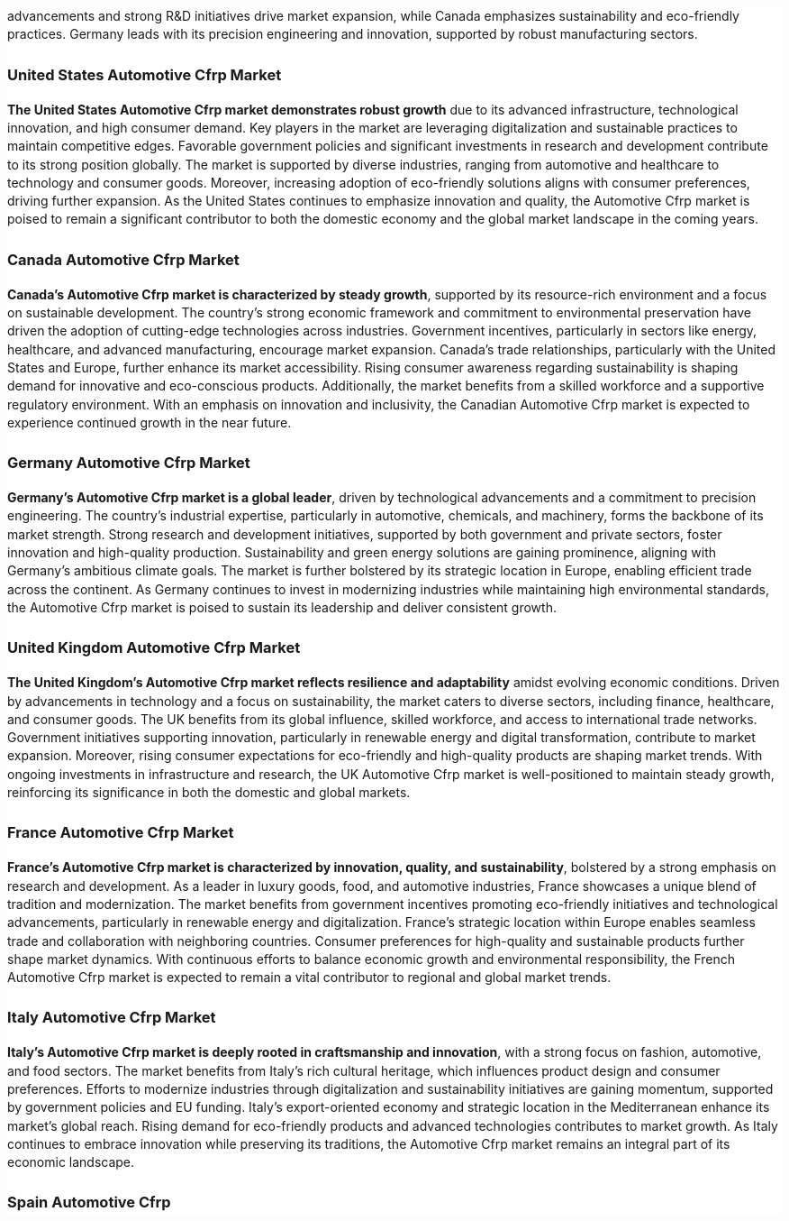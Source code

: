 advancements and strong R&amp;D initiatives drive market expansion, while Canada emphasizes sustainability and eco-friendly practices. Germany leads with its precision engineering and innovation, supported by robust manufacturing sectors.</span></em></p></blockquote><h3><strong>United States Automotive Cfrp Market</strong></h3><p><strong>The United States Automotive Cfrp market demonstrates robust growth</strong> due to its advanced infrastructure, technological innovation, and high consumer demand. Key players in the market are leveraging digitalization and sustainable practices to maintain competitive edges. Favorable government policies and significant investments in research and development contribute to its strong position globally. The market is supported by diverse industries, ranging from automotive and healthcare to technology and consumer goods. Moreover, increasing adoption of eco-friendly solutions aligns with consumer preferences, driving further expansion. As the United States continues to emphasize innovation and quality, the Automotive Cfrp market is poised to remain a significant contributor to both the domestic economy and the global market landscape in the coming years.</p><h3><strong>Canada Automotive Cfrp Market</strong></h3><p><strong>Canada&rsquo;s Automotive Cfrp market is characterized by steady growth</strong>, supported by its resource-rich environment and a focus on sustainable development. The country&rsquo;s strong economic framework and commitment to environmental preservation have driven the adoption of cutting-edge technologies across industries. Government incentives, particularly in sectors like energy, healthcare, and advanced manufacturing, encourage market expansion. Canada&rsquo;s trade relationships, particularly with the United States and Europe, further enhance its market accessibility. Rising consumer awareness regarding sustainability is shaping demand for innovative and eco-conscious products. Additionally, the market benefits from a skilled workforce and a supportive regulatory environment. With an emphasis on innovation and inclusivity, the Canadian Automotive Cfrp market is expected to experience continued growth in the near future.</p><h3><strong>Germany Automotive Cfrp Market</strong></h3><p><strong>Germany&rsquo;s Automotive Cfrp market is a global leader</strong>, driven by technological advancements and a commitment to precision engineering. The country&rsquo;s industrial expertise, particularly in automotive, chemicals, and machinery, forms the backbone of its market strength. Strong research and development initiatives, supported by both government and private sectors, foster innovation and high-quality production. Sustainability and green energy solutions are gaining prominence, aligning with Germany&rsquo;s ambitious climate goals. The market is further bolstered by its strategic location in Europe, enabling efficient trade across the continent. As Germany continues to invest in modernizing industries while maintaining high environmental standards, the Automotive Cfrp market is poised to sustain its leadership and deliver consistent growth.</p><h3><strong>United Kingdom Automotive Cfrp Market</strong></h3><p><strong>The United Kingdom&rsquo;s Automotive Cfrp market reflects resilience and adaptability</strong> amidst evolving economic conditions. Driven by advancements in technology and a focus on sustainability, the market caters to diverse sectors, including finance, healthcare, and consumer goods. The UK benefits from its global influence, skilled workforce, and access to international trade networks. Government initiatives supporting innovation, particularly in renewable energy and digital transformation, contribute to market expansion. Moreover, rising consumer expectations for eco-friendly and high-quality products are shaping market trends. With ongoing investments in infrastructure and research, the UK Automotive Cfrp market is well-positioned to maintain steady growth, reinforcing its significance in both the domestic and global markets.</p><h3><strong>France Automotive Cfrp Market</strong></h3><p><strong>France&rsquo;s Automotive Cfrp market is characterized by innovation, quality, and sustainability</strong>, bolstered by a strong emphasis on research and development. As a leader in luxury goods, food, and automotive industries, France showcases a unique blend of tradition and modernization. The market benefits from government incentives promoting eco-friendly initiatives and technological advancements, particularly in renewable energy and digitalization. France&rsquo;s strategic location within Europe enables seamless trade and collaboration with neighboring countries. Consumer preferences for high-quality and sustainable products further shape market dynamics. With continuous efforts to balance economic growth and environmental responsibility, the French Automotive Cfrp market is expected to remain a vital contributor to regional and global market trends.</p><h3><strong>Italy Automotive Cfrp Market</strong></h3><p><strong>Italy&rsquo;s Automotive Cfrp market is deeply rooted in craftsmanship and innovation</strong>, with a strong focus on fashion, automotive, and food sectors. The market benefits from Italy&rsquo;s rich cultural heritage, which influences product design and consumer preferences. Efforts to modernize industries through digitalization and sustainability initiatives are gaining momentum, supported by government policies and EU funding. Italy&rsquo;s export-oriented economy and strategic location in the Mediterranean enhance its market&rsquo;s global reach. Rising demand for eco-friendly products and advanced technologies contributes to market growth. As Italy continues to embrace innovation while preserving its traditions, the Automotive Cfrp market remains an integral part of its economic landscape.</p><h3><strong>Spain Automotive Cfrp